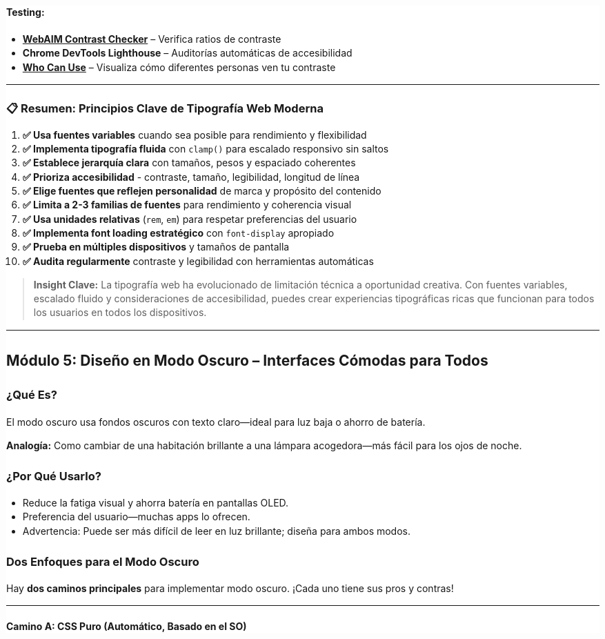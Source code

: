 #### **Testing:**

- **[WebAIM Contrast Checker](https://webaim.org/resources/contrastchecker/)** – Verifica ratios de contraste
- **Chrome DevTools Lighthouse** – Auditorías automáticas de accesibilidad
- **[Who Can Use](https://www.whocanuse.com/)** – Visualiza cómo diferentes personas ven tu contraste

---

### 📋 **Resumen: Principios Clave de Tipografía Web Moderna**

1. **✅ Usa fuentes variables** cuando sea posible para rendimiento y flexibilidad
2. **✅ Implementa tipografía fluida** con `clamp()` para escalado responsivo sin saltos
3. **✅ Establece jerarquía clara** con tamaños, pesos y espaciado coherentes
4. **✅ Prioriza accesibilidad** - contraste, tamaño, legibilidad, longitud de línea
5. **✅ Elige fuentes que reflejen personalidad** de marca y propósito del contenido
6. **✅ Limita a 2-3 familias de fuentes** para rendimiento y coherencia visual
7. **✅ Usa unidades relativas** (`rem`, `em`) para respetar preferencias del usuario
8. **✅ Implementa font loading estratégico** con `font-display` apropiado
9. **✅ Prueba en múltiples dispositivos** y tamaños de pantalla
10. **✅ Audita regularmente** contraste y legibilidad con herramientas automáticas

> **Insight Clave:** La tipografía web ha evolucionado de limitación técnica a oportunidad creativa. Con fuentes variables, escalado fluido y consideraciones de accesibilidad, puedes crear experiencias tipográficas ricas que funcionan para todos los usuarios en todos los dispositivos.

---

## Módulo 5: Diseño en Modo Oscuro – Interfaces Cómodas para Todos

### ¿Qué Es?

El modo oscuro usa fondos oscuros con texto claro—ideal para luz baja o ahorro de batería.

**Analogía:** Como cambiar de una habitación brillante a una lámpara acogedora—más fácil para los ojos de noche.

### ¿Por Qué Usarlo?

- Reduce la fatiga visual y ahorra batería en pantallas OLED.
- Preferencia del usuario—muchas apps lo ofrecen.
- Advertencia: Puede ser más difícil de leer en luz brillante; diseña para ambos modos.

### Dos Enfoques para el Modo Oscuro

Hay **dos caminos principales** para implementar modo oscuro. ¡Cada uno tiene sus pros y contras!

---

#### **Camino A: CSS Puro (Automático, Basado en el SO)**
